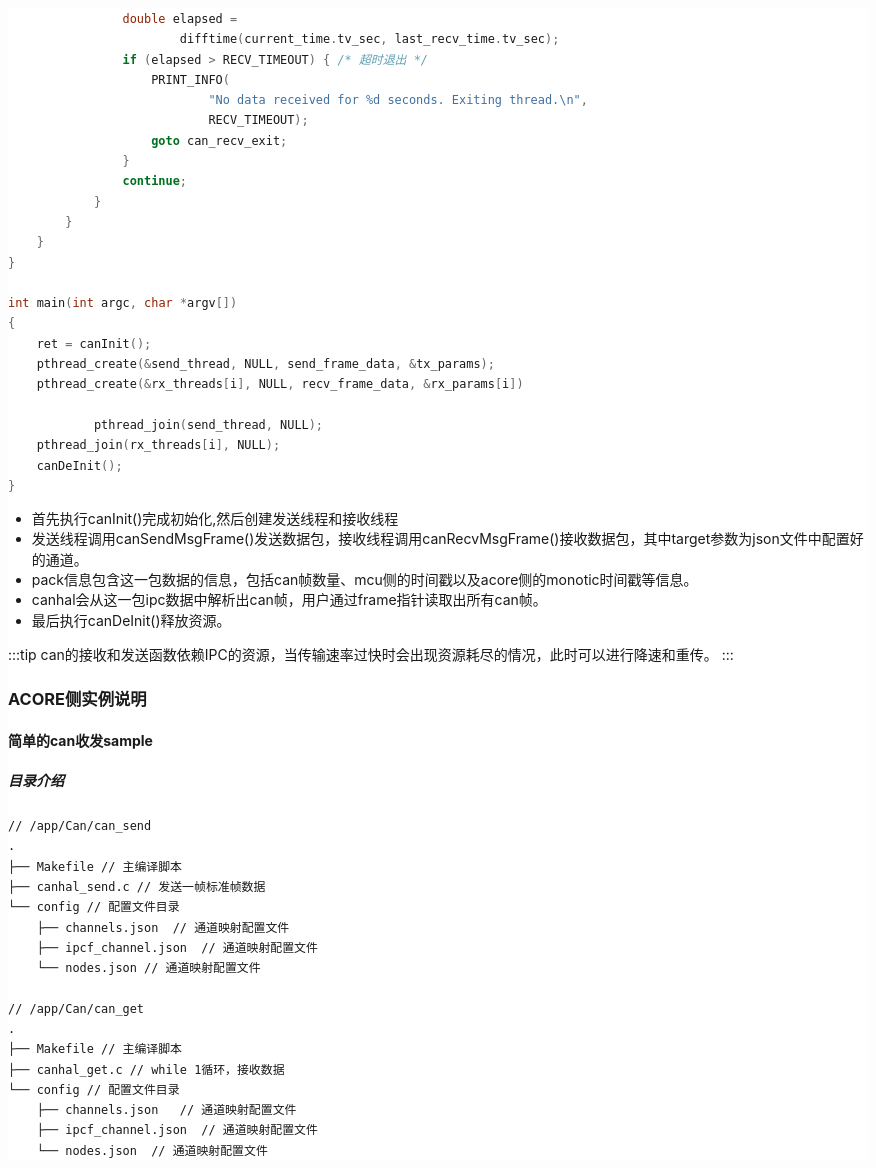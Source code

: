 ```c
                double elapsed =
                        difftime(current_time.tv_sec, last_recv_time.tv_sec);
                if (elapsed > RECV_TIMEOUT) { /* 超时退出 */
                    PRINT_INFO(
                            "No data received for %d seconds. Exiting thread.\n",
                            RECV_TIMEOUT);
                    goto can_recv_exit;
                }
                continue;
            }
        }
    }
}

int main(int argc, char *argv[])
{
    ret = canInit();
    pthread_create(&send_thread, NULL, send_frame_data, &tx_params);
    pthread_create(&rx_threads[i], NULL, recv_frame_data, &rx_params[i])

            pthread_join(send_thread, NULL);
    pthread_join(rx_threads[i], NULL);
    canDeInit();
}
```

- 首先执行canInit()完成初始化,然后创建发送线程和接收线程
- 发送线程调用canSendMsgFrame()发送数据包，接收线程调用canRecvMsgFrame()接收数据包，其中target参数为json文件中配置好的通道。
- pack信息包含这一包数据的信息，包括can帧数量、mcu侧的时间戳以及acore侧的monotic时间戳等信息。
- canhal会从这一包ipc数据中解析出can帧，用户通过frame指针读取出所有can帧。
- 最后执行canDeInit()释放资源。

:::tip
can的接收和发送函数依赖IPC的资源，当传输速率过快时会出现资源耗尽的情况，此时可以进行降速和重传。
:::

### ACORE侧实例说明

#### 简单的can收发sample

##### 目录介绍
```
// /app/Can/can_send
.
├── Makefile // 主编译脚本
├── canhal_send.c // 发送一帧标准帧数据
└── config // 配置文件目录
    ├── channels.json  // 通道映射配置文件
    ├── ipcf_channel.json  // 通道映射配置文件
    └── nodes.json // 通道映射配置文件

// /app/Can/can_get
.
├── Makefile // 主编译脚本
├── canhal_get.c // while 1循环，接收数据
└── config // 配置文件目录
    ├── channels.json   // 通道映射配置文件
    ├── ipcf_channel.json  // 通道映射配置文件
    └── nodes.json  // 通道映射配置文件
```
